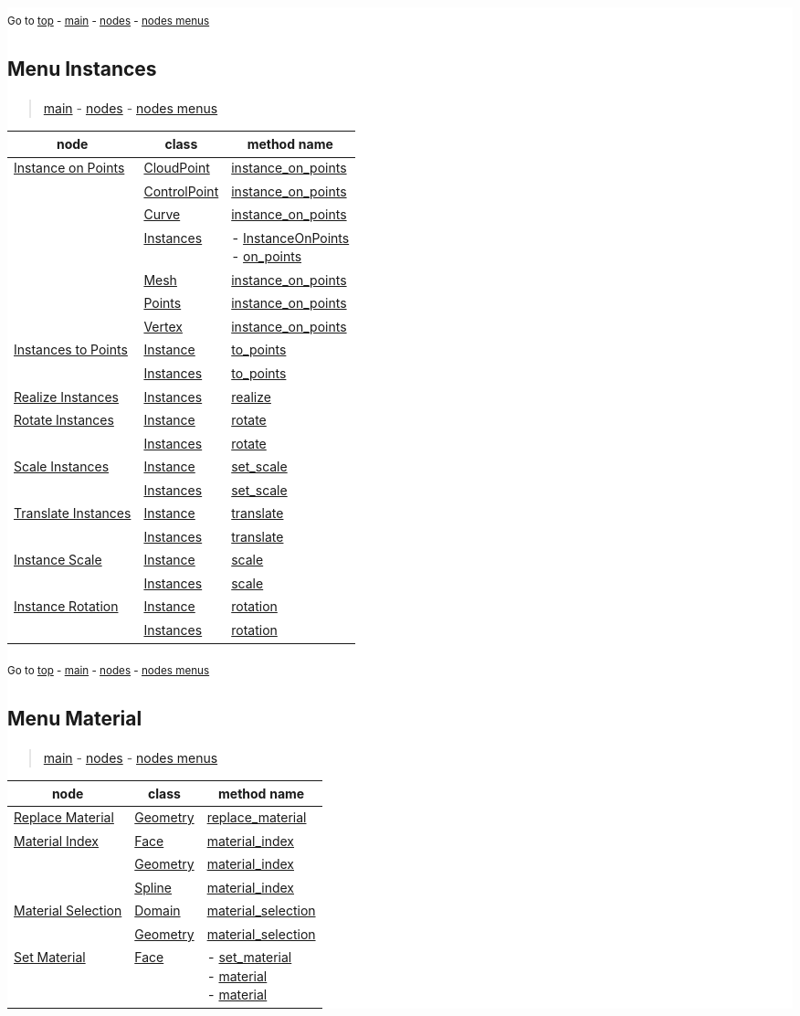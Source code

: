 <sub>Go to [top](#nodes-menus) - [main](../index.md) - [nodes](nodes.md) - [nodes menus](nodes_menus.md)</sub>

## Menu Instances

> [main](../index.md) - [nodes](nodes.md) - [nodes menus](nodes_menus.md)

| node | class | method name |
|------|-------|-------------|
| [Instance on Points](GeometryNodeInstanceOnPoints.md) | [CloudPoint](CloudPoint.md) | [instance_on_points](CloudPoint.md#instance_on_points) |
|      | [ControlPoint](ControlPoint.md) | [instance_on_points](ControlPoint.md#instance_on_points) |
|      | [Curve](Curve.md) | [instance_on_points](Curve.md#instance_on_points) |
|      | [Instances](Instances.md) | - [InstanceOnPoints](Instances.md#InstanceOnPoints)<br>- [on_points](Instances.md#on_points)|
|      | [Mesh](Mesh.md) | [instance_on_points](Mesh.md#instance_on_points) |
|      | [Points](Points.md) | [instance_on_points](Points.md#instance_on_points) |
|      | [Vertex](Vertex.md) | [instance_on_points](Vertex.md#instance_on_points) |
| [Instances to Points](GeometryNodeInstancesToPoints.md) | [Instance](Instance.md) | [to_points](Instance.md#to_points) |
|      | [Instances](Instances.md) | [to_points](Instances.md#to_points) |
| [Realize Instances](GeometryNodeRealizeInstances.md) | [Instances](Instances.md) | [realize](Instances.md#realize) |
| [Rotate Instances](GeometryNodeRotateInstances.md) | [Instance](Instance.md) | [rotate](Instance.md#rotate) |
|      | [Instances](Instances.md) | [rotate](Instances.md#rotate) |
| [Scale Instances](GeometryNodeScaleInstances.md) | [Instance](Instance.md) | [set_scale](Instance.md#set_scale) |
|      | [Instances](Instances.md) | [set_scale](Instances.md#set_scale) |
| [Translate Instances](GeometryNodeTranslateInstances.md) | [Instance](Instance.md) | [translate](Instance.md#translate) |
|      | [Instances](Instances.md) | [translate](Instances.md#translate) |
| [Instance Scale](GeometryNodeInputInstanceScale.md) | [Instance](Instance.md) | [scale](Instance.md#scale) |
|      | [Instances](Instances.md) | [scale](Instances.md#scale) |
| [Instance Rotation](GeometryNodeInputInstanceRotation.md) | [Instance](Instance.md) | [rotation](Instance.md#rotation) |
|      | [Instances](Instances.md) | [rotation](Instances.md#rotation) |

<sub>Go to [top](#nodes-menus) - [main](../index.md) - [nodes](nodes.md) - [nodes menus](nodes_menus.md)</sub>

## Menu Material

> [main](../index.md) - [nodes](nodes.md) - [nodes menus](nodes_menus.md)

| node | class | method name |
|------|-------|-------------|
| [Replace Material](GeometryNodeReplaceMaterial.md) | [Geometry](Geometry.md) | [replace_material](Geometry.md#replace_material) |
| [Material Index](GeometryNodeInputMaterialIndex.md) | [Face](Face.md) | [material_index](Face.md#material_index) |
|      | [Geometry](Geometry.md) | [material_index](Geometry.md#material_index) |
|      | [Spline](Spline.md) | [material_index](Spline.md#material_index) |
| [Material Selection](GeometryNodeMaterialSelection.md) | [Domain](Domain.md) | [material_selection](Domain.md#material_selection) |
|      | [Geometry](Geometry.md) | [material_selection](Geometry.md#material_selection) |
| [Set Material](GeometryNodeSetMaterial.md) | [Face](Face.md) | - [set_material](Face.md#set_material)<br>- [material](Face.md#material)<br>- [material](Face.md#material)|